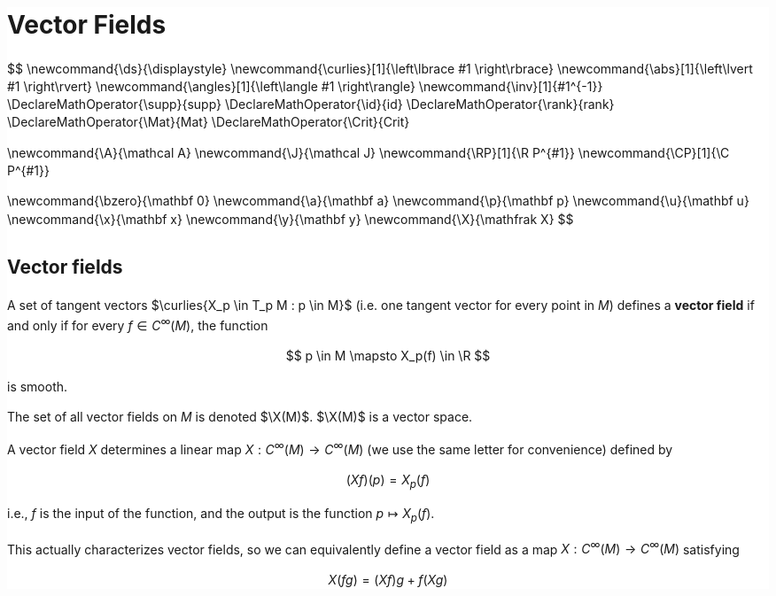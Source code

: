 # Vector Fields

$$
\newcommand{\ds}{\displaystyle}
\newcommand{\curlies}[1]{\left\lbrace #1 \right\rbrace}
\newcommand{\abs}[1]{\left\lvert #1 \right\rvert}
\newcommand{\angles}[1]{\left\langle #1 \right\rangle}
\newcommand{\inv}[1]{#1^{-1}}
\DeclareMathOperator{\supp}{supp}
\DeclareMathOperator{\id}{id}
\DeclareMathOperator{\rank}{rank}
\DeclareMathOperator{\Mat}{Mat}
\DeclareMathOperator{\Crit}{Crit}

\newcommand{\A}{\mathcal A}
\newcommand{\J}{\mathcal J}
\newcommand{\RP}[1]{\R P^{#1}}
\newcommand{\CP}[1]{\C P^{#1}}

\newcommand{\bzero}{\mathbf 0}
\newcommand{\a}{\mathbf a}
\newcommand{\p}{\mathbf p}
\newcommand{\u}{\mathbf u}
\newcommand{\x}{\mathbf x}
\newcommand{\y}{\mathbf y}
\newcommand{\X}{\mathfrak X}
$$

## Vector fields

A set of tangent vectors $\curlies{X_p \in T_p M : p \in M}$ (i.e. one tangent vector for every point in $M$) defines a **vector field** if and only if for every $f \in C^\infty(M)$, the function

$$
p \in M \mapsto X_p(f) \in \R
$$

is smooth.

The set of all vector fields on $M$ is denoted $\X(M)$. $\X(M)$ is a vector space.

A vector field $X$ determines a linear map $X : C^\infty(M) \to C^\infty(M)$ (we use the same letter for convenience) defined by

$$
(Xf)(p) = X_p(f)
$$

i.e., $f$ is the input of the function, and the output is the function $p \mapsto X_p(f)$.

This actually characterizes vector fields, so we can equivalently define a vector field as a map $X : C^\infty(M) \to C^\infty(M)$ satisfying

$$
X(fg) = (Xf) g + f(Xg)
$$
